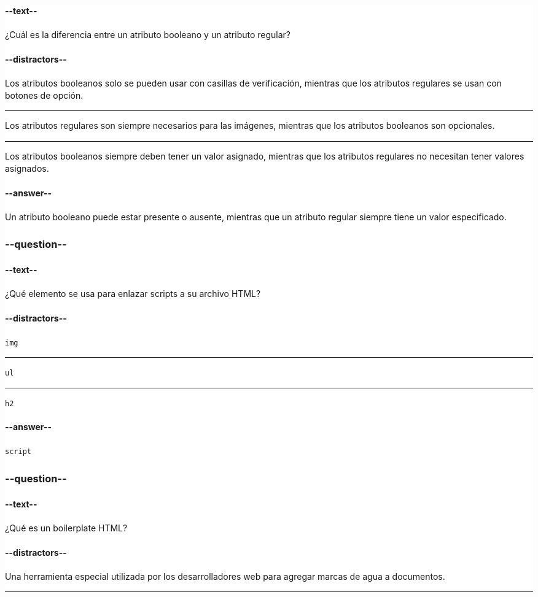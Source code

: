 #### --text--

¿Cuál es la diferencia entre un atributo booleano y un atributo regular?

#### --distractors--

Los atributos booleanos solo se pueden usar con casillas de verificación, mientras que los atributos regulares se usan con botones de opción.

---

Los atributos regulares son siempre necesarios para las imágenes, mientras que los atributos booleanos son opcionales.

---

Los atributos booleanos siempre deben tener un valor asignado, mientras que los atributos regulares no necesitan tener valores asignados.

#### --answer--

Un atributo booleano puede estar presente o ausente, mientras que un atributo regular siempre tiene un valor especificado.

### --question--

#### --text--

¿Qué elemento se usa para enlazar scripts a su archivo HTML?

#### --distractors--

`img`

---

`ul`

---

`h2`

#### --answer--

`script`

### --question--

#### --text--

¿Qué es un boilerplate HTML?

#### --distractors--

Una herramienta especial utilizada por los desarrolladores web para agregar marcas de agua a documentos.

---